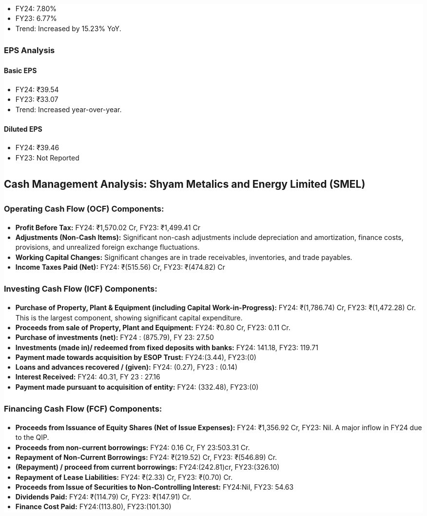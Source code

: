 *   FY24: 7.80%
*   FY23: 6.77%
*   Trend: Increased by 15.23% YoY.

### EPS Analysis

#### Basic EPS

*   FY24: ₹39.54
*   FY23: ₹33.07
*   Trend: Increased year-over-year.

#### Diluted EPS

*   FY24: ₹39.46
*   FY23: Not Reported

## Cash Management Analysis: Shyam Metalics and Energy Limited (SMEL)

### Operating Cash Flow (OCF) Components:

*   **Profit Before Tax:** FY24: ₹1,570.02 Cr, FY23: ₹1,499.41 Cr
*   **Adjustments (Non-Cash Items):** Significant non-cash adjustments include depreciation and amortization, finance costs, provisions, and unrealized foreign exchange fluctuations.
*   **Working Capital Changes:** Significant changes are in trade receivables, inventories, and trade payables.
*   **Income Taxes Paid (Net):** FY24: ₹(515.56) Cr, FY23: ₹(474.82) Cr

### Investing Cash Flow (ICF) Components:

*   **Purchase of Property, Plant & Equipment (including Capital Work-in-Progress):** FY24: ₹(1,786.74) Cr, FY23: ₹(1,472.28) Cr. This is the largest component, showing significant capital expenditure.
*   **Proceeds from sale of Property, Plant and Equipment:** FY24: ₹0.80 Cr, FY23: 0.11 Cr.
*   **Purchase of investments (net):** FY24 : (875.79), FY 23: 27.50
*   **Investments (made in)/ redeemed from fixed deposits with banks:** FY24: 141.18, FY23: 119.71
*   **Payment made towards acquisition by ESOP Trust:** FY24:(3.44), FY23:(0)
*   **Loans and advances recovered / (given):** FY24: (0.27), FY23 : (0.14)
*   **Interest Received:** FY24: 40.31, FY 23 : 27.16
*   **Payment made pursuant to acquisition of entity:** FY24: (332.48), FY23:(0)

### Financing Cash Flow (FCF) Components:

*   **Proceeds from Issuance of Equity Shares (Net of Issue Expenses):** FY24: ₹1,356.92 Cr, FY23: Nil. A major inflow in FY24 due to the QIP.
*   **Proceeds from non-current borrowings:** FY24: 0.16 Cr, FY 23:503.31 Cr.
*   **Repayment of Non-Current Borrowings:** FY24: ₹(219.52) Cr, FY23: ₹(546.89) Cr.
*   **(Repayment) / proceed from current borrowings:** FY24:(242.81)cr, FY23:(326.10)
*   **Repayment of Lease Liabilities:** FY24: ₹(2.33) Cr, FY23: ₹(0.70) Cr.
*   **Proceeds from Issue of Securities to Non-Controlling Interest:** FY24:Nil, FY23: 54.63
*   **Dividends Paid:** FY24: ₹(114.79) Cr, FY23: ₹(147.91) Cr.
*   **Finance Cost Paid:** FY24:(113.80), FY23:(101.30)
